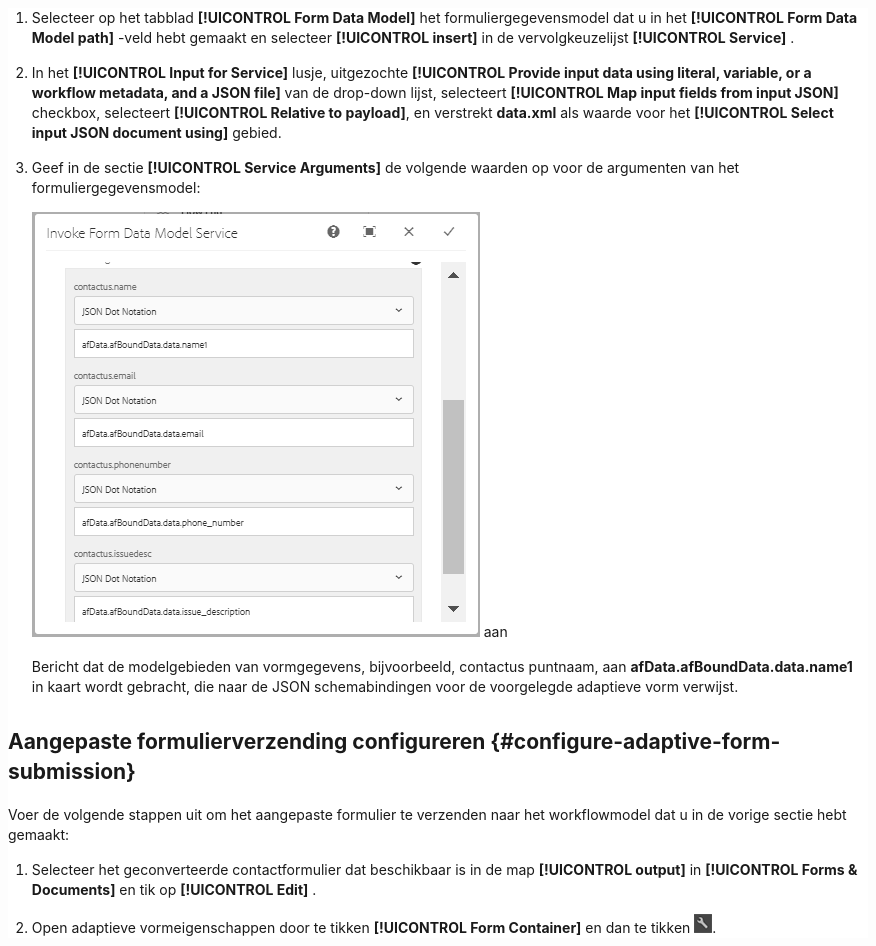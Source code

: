 1. Selecteer op het tabblad **[!UICONTROL Form Data Model]** het formuliergegevensmodel dat u in het **[!UICONTROL Form Data Model path]** -veld hebt gemaakt en selecteer **[!UICONTROL insert]** in de vervolgkeuzelijst **[!UICONTROL Service]** .

1. In het **[!UICONTROL Input for Service]** lusje, uitgezochte **[!UICONTROL Provide input data using literal, variable, or a workflow metadata, and a JSON file]** van de drop-down lijst, selecteert **[!UICONTROL Map input fields from input JSON]** checkbox, selecteert **[!UICONTROL Relative to payload]**, en verstrekt **data.xml** als waarde voor het **[!UICONTROL Select input JSON document using]** gebied.

1. Geef in de sectie **[!UICONTROL Service Arguments]** de volgende waarden op voor de argumenten van het formuliergegevensmodel:

   ![ roept de ModelDienst van Gegevens van de Vorm ](assets/invoke_form_data_model_service.png) aan

   Bericht dat de modelgebieden van vormgegevens, bijvoorbeeld, contactus puntnaam, aan **afData.afBoundData.data.name1** in kaart wordt gebracht, die naar de JSON schemabindingen voor de voorgelegde adaptieve vorm verwijst.

## Aangepaste formulierverzending configureren {#configure-adaptive-form-submission}

Voer de volgende stappen uit om het aangepaste formulier te verzenden naar het workflowmodel dat u in de vorige sectie hebt gemaakt:

1. Selecteer het geconverteerde contactformulier dat beschikbaar is in de map **[!UICONTROL output]** in **[!UICONTROL Forms & Documents]** en tik op **[!UICONTROL Edit]** .

1. Open adaptieve vormeigenschappen door te tikken **[!UICONTROL Form Container]** en dan te tikken ![ vormen ](assets/configure_icon.png).
